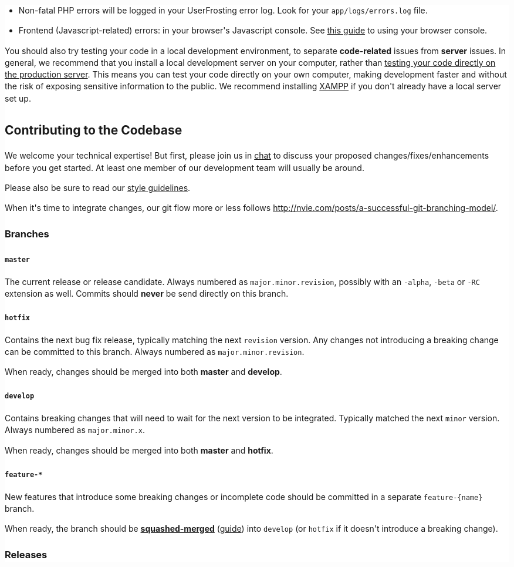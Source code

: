 - Non-fatal PHP errors will be logged in your UserFrosting error log.  Look for your `app/logs/errors.log` file.

- Frontend (Javascript-related) errors: in your browser's Javascript console. See [this guide](https://learn.userfrosting.com/background/client-side) to using your browser console.

You should also try testing your code in a local development environment, to separate **code-related** issues from **server** issues.  In general, we recommend that you install a local development server on your computer, rather than [testing your code directly on the production server](https://pbs.twimg.com/media/BxfENwpIYAAcHqQ.png).  This means you can test your code directly on your own computer, making development faster and without the risk of exposing sensitive information to the public.  We recommend installing [XAMPP](https://www.apachefriends.org) if you don't already have a local server set up.

## Contributing to the Codebase

We welcome your technical expertise!  But first, please join us in [chat](https://chat.userfrosting.com) to discuss your proposed changes/fixes/enhancements before you get started.  At least one member of our development team will usually be around.

Please also be sure to read our [style guidelines](../STYLE-GUIDE.md).

When it's time to integrate changes, our git flow more or less follows http://nvie.com/posts/a-successful-git-branching-model/.

### Branches

#### `master`
The current release or release candidate.  Always numbered as `major.minor.revision`, possibly with an `-alpha`, `-beta` or `-RC` extension as well. Commits should **never** be send directly on this branch.

#### `hotfix`
Contains the next bug fix release, typically matching the next `revision` version.  Any changes not introducing a breaking change can be committed to this branch. Always numbered as `major.minor.revision`.

When ready, changes should be merged into both **master** and **develop**.

#### `develop`
Contains breaking changes that will need to wait for the next version to be integrated. Typically matched the next `minor` version. Always numbered as `major.minor.x`.

When ready, changes should be merged into both **master** and **hotfix**.

#### `feature-*`
New features that introduce some breaking changes or incomplete code should be committed in a separate `feature-{name}` branch.  

When ready, the branch should be **[squashed-merged](https://github.com/blog/2141-squash-your-commits)** ([guide](https://stackoverflow.com/a/5309051/445757)) into `develop` (or `hotfix` if it doesn't introduce a breaking change).

### Releases
